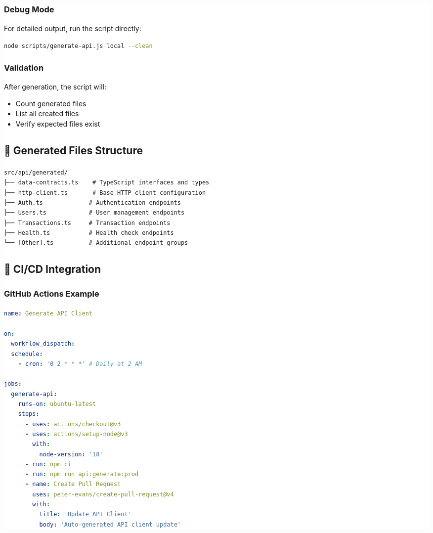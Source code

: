 ### Debug Mode

For detailed output, run the script directly:

```bash
node scripts/generate-api.js local --clean
```

### Validation

After generation, the script will:

- Count generated files
- List all created files
- Verify expected files exist

## 📝 Generated Files Structure

```
src/api/generated/
├── data-contracts.ts    # TypeScript interfaces and types
├── http-client.ts       # Base HTTP client configuration
├── Auth.ts             # Authentication endpoints
├── Users.ts            # User management endpoints
├── Transactions.ts     # Transaction endpoints
├── Health.ts           # Health check endpoints
└── [Other].ts          # Additional endpoint groups
```

## 🔄 CI/CD Integration

### GitHub Actions Example

```yaml
name: Generate API Client

on:
  workflow_dispatch:
  schedule:
    - cron: '0 2 * * *' # Daily at 2 AM

jobs:
  generate-api:
    runs-on: ubuntu-latest
    steps:
      - uses: actions/checkout@v3
      - uses: actions/setup-node@v3
        with:
          node-version: '18'
      - run: npm ci
      - run: npm run api:generate:prod
      - name: Create Pull Request
        uses: peter-evans/create-pull-request@v4
        with:
          title: 'Update API Client'
          body: 'Auto-generated API client update'
```
